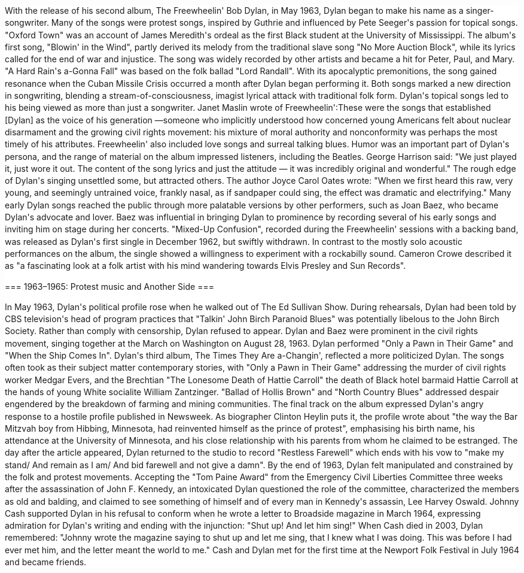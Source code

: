 With the release of his second album, The Freewheelin' Bob Dylan, in May 1963, Dylan began to make his name as a singer-songwriter. Many of the songs were protest songs, inspired by Guthrie and influenced by Pete Seeger's passion for topical songs. "Oxford Town" was an account of James Meredith's ordeal as the first Black student at the University of Mississippi. The album's first song, "Blowin' in the Wind", partly derived its melody from the traditional slave song "No More Auction Block", while its lyrics called for the end of war and injustice. The song was widely recorded by other artists and became a hit for Peter, Paul, and Mary. "A Hard Rain's a-Gonna Fall" was based on the folk ballad "Lord Randall". With its apocalyptic premonitions, the song gained resonance when the Cuban Missile Crisis occurred a month after Dylan began performing it. Both songs marked a new direction in songwriting, blending a stream-of-consciousness, imagist lyrical attack with traditional folk form. Dylan's topical songs led to his being viewed as more than just a songwriter. Janet Maslin wrote of Freewheelin':These were the songs that established [Dylan] as the voice of his generation —someone who implicitly understood how concerned young Americans felt about nuclear disarmament and the growing civil rights movement: his mixture of moral authority and nonconformity was perhaps the most timely of his attributes. Freewheelin' also included love songs and surreal talking blues. Humor was an important part of Dylan's persona, and the range of material on the album impressed listeners, including the Beatles. George Harrison said: "We just played it, just wore it out. The content of the song lyrics and just the attitude — it was incredibly original and wonderful."
The rough edge of Dylan's singing unsettled some, but attracted others. The author Joyce Carol Oates wrote: "When we first heard this raw, very young, and seemingly untrained voice, frankly nasal, as if sandpaper could sing, the effect was dramatic and electrifying." Many early Dylan songs reached the public through more palatable versions by other performers, such as Joan Baez, who became Dylan's advocate and lover. Baez was influential in bringing Dylan to prominence by recording several of his early songs and inviting him on stage during her concerts. "Mixed-Up Confusion", recorded during the Freewheelin' sessions with a backing band, was released as Dylan's first single in December 1962, but swiftly withdrawn. In contrast to the mostly solo acoustic performances on the album, the single showed a willingness to experiment with a rockabilly sound. Cameron Crowe described it as "a fascinating look at a folk artist with his mind wandering towards Elvis Presley and Sun Records".


=== 1963–1965: Protest music and Another Side ===

In May 1963, Dylan's political profile rose when he walked out of The Ed Sullivan Show. During rehearsals, Dylan had been told by CBS television's head of program practices that "Talkin' John Birch Paranoid Blues" was potentially libelous to the John Birch Society. Rather than comply with censorship, Dylan refused to appear.
Dylan and Baez were prominent in the civil rights movement, singing together at the March on Washington on August 28, 1963. Dylan performed "Only a Pawn in Their Game" and "When the Ship Comes In".
Dylan's third album, The Times They Are a-Changin', reflected a more politicized Dylan. The songs often took as their subject matter contemporary stories, with "Only a Pawn in Their Game" addressing the murder of civil rights worker Medgar Evers, and the Brechtian "The Lonesome Death of Hattie Carroll" the death of Black hotel barmaid Hattie Carroll at the hands of young White socialite William Zantzinger. "Ballad of Hollis Brown" and "North Country Blues" addressed despair engendered by the breakdown of farming and mining communities.
The final track on the album expressed Dylan's angry response to a hostile profile published in Newsweek. As biographer Clinton Heylin puts it, the profile wrote about "the way the Bar Mitzvah boy from Hibbing, Minnesota, had reinvented himself as the prince of protest", emphasising his birth name, his attendance at the University of Minnesota, and his close relationship with his parents from whom he claimed to be estranged. The day after the article appeared, Dylan returned to the studio to record "Restless Farewell" which ends with his vow to "make my stand/ And remain as I am/ And bid farewell and not give a damn".
By the end of 1963, Dylan felt manipulated and constrained by the folk and protest movements. Accepting the "Tom Paine Award" from the Emergency Civil Liberties Committee three weeks after the assassination of John F. Kennedy, an intoxicated Dylan questioned the role of the committee, characterized the members as old and balding, and claimed to see something of himself and of every man in Kennedy's assassin, Lee Harvey Oswald.
Johnny Cash supported Dylan in his refusal to conform when he wrote a letter to Broadside magazine in March 1964, expressing admiration for Dylan's writing and ending with the injunction: "Shut up! And let him sing!" When Cash died in 2003, Dylan remembered: "Johnny wrote the magazine saying to shut up and let me sing, that I knew what I was doing. This was before I had ever met him, and the letter meant the world to me." Cash and Dylan met for the first time at the Newport Folk Festival in July 1964 and became friends.